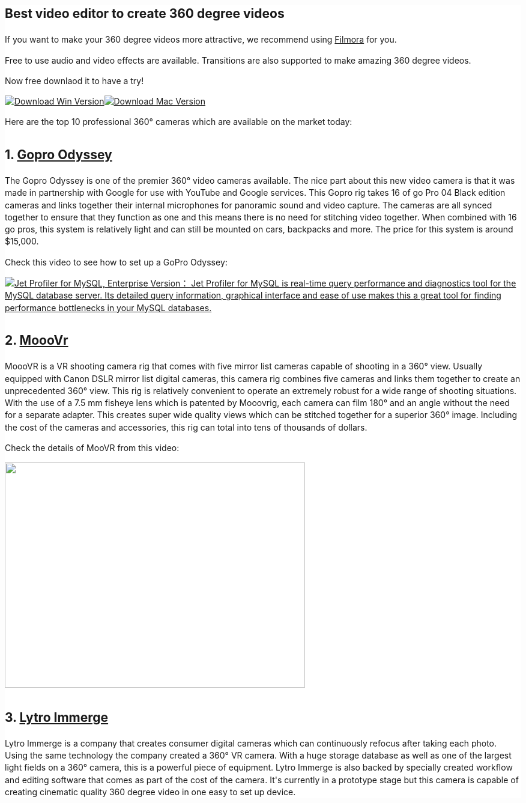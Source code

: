 ## Best video editor to create 360 degree videos

If you want to make your 360 degree videos more attractive, we recommend using [Filmora](https://tools.techidaily.com/wondershare/filmora/download/) for you.

Free to use audio and video effects are available. Transitions are also supported to make amazing 360 degree videos.

Now free downlaod it to have a try!

[![Download Win Version](https://images.wondershare.com/filmora/article-images/download-btn-win.jpg)](https://tools.techidaily.com/wondershare/filmora/download/)[![Download Mac Version](https://images.wondershare.com/filmora/article-images/download-btn-mac.jpg)](https://tools.techidaily.com/wondershare/filmora/download/)

Here are the top 10 professional 360° cameras which are available on the market today:

## 1\. [Gopro Odyssey](https://gopro.com/odyssey)

The Gopro Odyssey is one of the premier 360° video cameras available. The nice part about this new video camera is that it was made in partnership with Google for use with YouTube and Google services. This Gopro rig takes 16 of go Pro 04 Black edition cameras and links together their internal microphones for panoramic sound and video capture. The cameras are all synced together to ensure that they function as one and this means there is no need for stitching video together. When combined with 16 go pros, this system is relatively light and can still be mounted on cars, backpacks and more. The price for this system is around $15,000.

Check this video to see how to set up a GoPro Odyssey:


<a href="https://secure.2checkout.com/order/checkout.php?PRODS=4576829&QTY=1&AFFILIATE=108875&CART=1"><img src="https://secure.avangate.com/images/merchant/9e740b84bb48a64dde25061566299467/products/copy_1_jp_box_big.png" border="0">Jet Profiler for MySQL, Enterprise Version： Jet Profiler for MySQL is real-time query performance and diagnostics tool for the MySQL database server. Its detailed query information, graphical interface and ease of use makes this a great tool for finding performance bottlenecks in your MySQL databases. </a>

## 2\. [MoooVr](http://mooovr.com/)

MoooVR is a VR shooting camera rig that comes with five mirror list cameras capable of shooting in a 360° view. Usually equipped with Canon DSLR mirror list digital cameras, this camera rig combines five cameras and links them together to create an unprecedented 360° view. This rig is relatively convenient to operate an extremely robust for a wide range of shooting situations. With the use of a 7.5 mm fisheye lens which is patented by Mooovrig, each camera can film 180° and an angle without the need for a separate adapter. This creates super wide quality views which can be stitched together for a superior 360° image. Including the cost of the cameras and accessories, this rig can total into tens of thousands of dollars.

Check the details of MooVR from this video:


<a href="https://electronicx.pxf.io/c/5597632/1872456/14483" target="_top" id="1872456"><img src="//a.impactradius-go.com/display-ad/14483-1872456" border="0" alt="" width="500" height="375"/></a><img height="0" width="0" src="https://imp.pxf.io/i/5597632/1872456/14483" style="position:absolute;visibility:hidden;" border="0" />

## 3\. [Lytro Immerge](https://www.lytro.com/immerge)

Lytro Immerge is a company that creates consumer digital cameras which can continuously refocus after taking each photo. Using the same technology the company created a 360° VR camera. With a huge storage database as well as one of the largest light fields on a 360° camera, this is a powerful piece of equipment. Lytro Immerge is also backed by specially created workflow and editing software that comes as part of the cost of the camera. It's currently in a prototype stage but this camera is capable of creating cinematic quality 360 degree video in one easy to set up device.
